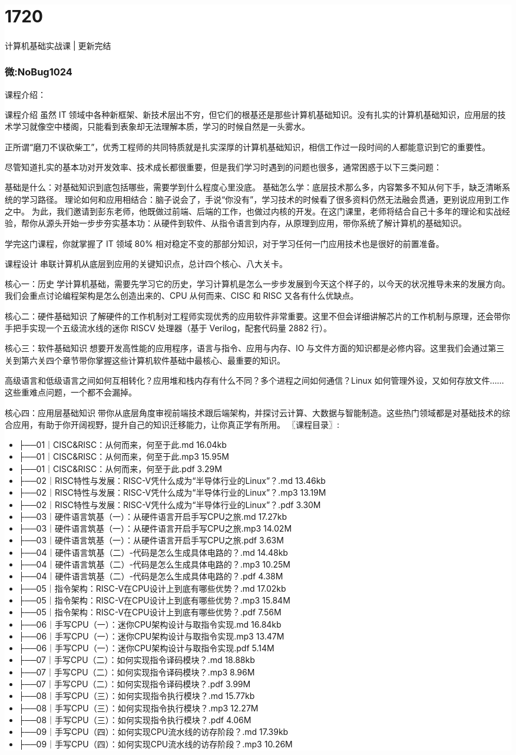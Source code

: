 # 1720
计算机基础实战课 | 更新完结
### 微:NoBug1024 


课程介绍：

课程介绍
虽然 IT 领域中各种新框架、新技术层出不穷，但它们的根基还是那些计算机基础知识。没有扎实的计算机基础知识，应用层的技术学习就像空中楼阁，只能看到表象却无法理解本质，学习的时候自然是一头雾水。

正所谓“磨刀不误砍柴工”，优秀工程师的共同特质就是扎实深厚的计算机基础知识，相信工作过一段时间的人都能意识到它的重要性。

尽管知道扎实的基本功对开发效率、技术成长都很重要，但是我们学习时遇到的问题也很多，通常困惑于以下三类问题：

基础是什么：对基础知识到底包括哪些，需要学到什么程度心里没底。
基础怎么学：底层技术那么多，内容繁多不知从何下手，缺乏清晰系统的学习路径。
理论如何和应用相结合：脑子说会了，手说“你没有”，学习技术的时候看了很多资料仍然无法融会贯通，更别说应用到工作之中。
为此，我们邀请到彭东老师，他既做过前端、后端的工作，也做过内核的开发。在这门课里，老师将结合自己十多年的理论和实战经验，帮你从源头开始一步步夯实基本功：从硬件到软件、从指令语言到内存，从原理到应用，带你系统了解计算机的基础知识。

学完这门课程，你就掌握了 IT 领域 80% 相对稳定不变的那部分知识，对于学习任何一门应用技术也是很好的前置准备。

课程设计
串联计算机从底层到应用的关键知识点，总计四个核心、八大关卡。

核心一：历史
学计算机基础，需要先学习它的历史，学习计算机是怎么一步步发展到今天这个样子的，以今天的状况推导未来的发展方向。我们会重点讨论编程架构是怎么创造出来的、CPU 从何而来、CISC 和 RISC 又各有什么优缺点。

核心二：硬件基础知识
了解硬件的工作机制对工程师实现优秀的应用软件非常重要。这里不但会详细讲解芯片的工作机制与原理，还会带你手把手实现一个五级流水线的迷你 RISCV 处理器（基于 Verilog，配套代码量 2882 行）。

核心三：软件基础知识
想要开发高性能的应用程序，语言与指令、应用与内存、IO 与文件方面的知识都是必修内容。这里我们会通过第三关到第六关四个章节带你掌握这些计算机软件基础中最核心、最重要的知识。

高级语言和低级语言之间如何互相转化？应用堆和栈内存有什么不同？多个进程之间如何通信？Linux 如何管理外设，又如何存放文件……这些重难点问题，一个都不会漏掉。

核心四：应用层基础知识
带你从底层角度审视前端技术跟后端架构，并探讨云计算、大数据与智能制造。这些热门领域都是对基础技术的综合应用，有助于你开阔视野，提升自己的知识迁移能力，让你真正学有所用。
〖课程目录〗:

- ├──01｜CISC&RISC：从何而来，何至于此.md  16.04kb
- ├──01｜CISC&RISC：从何而来，何至于此.mp3  15.95M
- ├──01｜CISC&RISC：从何而来，何至于此.pdf  3.29M
- ├──02｜RISC特性与发展：RISC-V凭什么成为“半导体行业的Linux”？.md  13.46kb
- ├──02｜RISC特性与发展：RISC-V凭什么成为“半导体行业的Linux”？.mp3  13.19M
- ├──02｜RISC特性与发展：RISC-V凭什么成为“半导体行业的Linux”？.pdf  3.30M
- ├──03｜硬件语言筑基（一）：从硬件语言开启手写CPU之旅.md  17.27kb
- ├──03｜硬件语言筑基（一）：从硬件语言开启手写CPU之旅.mp3  14.02M
- ├──03｜硬件语言筑基（一）：从硬件语言开启手写CPU之旅.pdf  3.63M
- ├──04｜硬件语言筑基（二）-代码是怎么生成具体电路的？.md  14.48kb
- ├──04｜硬件语言筑基（二）-代码是怎么生成具体电路的？.mp3  10.25M
- ├──04｜硬件语言筑基（二）-代码是怎么生成具体电路的？.pdf  4.38M
- ├──05｜指令架构：RISC-V在CPU设计上到底有哪些优势？.md  17.02kb
- ├──05｜指令架构：RISC-V在CPU设计上到底有哪些优势？.mp3  15.84M
- ├──05｜指令架构：RISC-V在CPU设计上到底有哪些优势？.pdf  7.56M
- ├──06｜手写CPU（一）：迷你CPU架构设计与取指令实现.md  16.84kb
- ├──06｜手写CPU（一）：迷你CPU架构设计与取指令实现.mp3  13.47M
- ├──06｜手写CPU（一）：迷你CPU架构设计与取指令实现.pdf  5.14M
- ├──07｜手写CPU（二）：如何实现指令译码模块？.md  18.88kb
- ├──07｜手写CPU（二）：如何实现指令译码模块？.mp3  8.96M
- ├──07｜手写CPU（二）：如何实现指令译码模块？.pdf  3.99M
- ├──08｜手写CPU（三）：如何实现指令执行模块？.md  15.77kb
- ├──08｜手写CPU（三）：如何实现指令执行模块？.mp3  12.27M
- ├──08｜手写CPU（三）：如何实现指令执行模块？.pdf  4.06M
- ├──09｜手写CPU（四）：如何实现CPU流水线的访存阶段？.md  17.39kb
- ├──09｜手写CPU（四）：如何实现CPU流水线的访存阶段？.mp3  10.26M